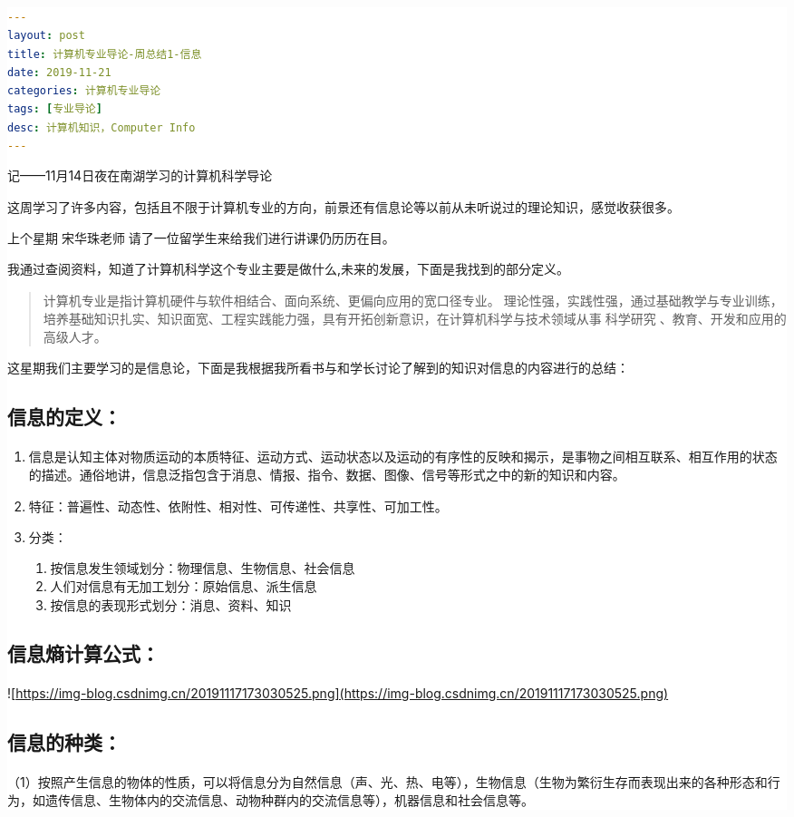 ```yaml
---
layout: post
title: 计算机专业导论-周总结1-信息
date: 2019-11-21
categories: 计算机专业导论
tags: [专业导论]
desc: 计算机知识，Computer Info
---
```




<p>记——11月14日夜在南湖学习的计算机科学导论 </p>



<p>这周学习了许多内容，包括且不限于计算机专业的方向，前景还有信息论等以前从未听说过的理论知识，感觉收获很多。</p>



<p>上个星期 宋华珠老师 请了一位留学生来给我们进行讲课仍历历在目。</p>



<p>我通过查阅资料，知道了计算机科学这个专业主要是做什么,未来的发展，下面是我找到的部分定义。</p>



<blockquote class="wp-block-quote"><p> 计算机专业是指计算机硬件与软件相结合、面向系统、更偏向应用的宽口径专业。 理论性强，实践性强，通过基础教学与专业训练，培养基础知识扎实、知识面宽、工程实践能力强，具有开拓创新意识，在计算机科学与技术领域从事 科学研究 、教育、开发和应用的高级人才。 </p></blockquote>



<p>这星期我们主要学习的是信息论，下面是我根据我所看书与和学长讨论了解到的知识对信息的内容进行的总结：</p>


## 信息的定义：
1. 信息是认知主体对物质运动的本质特征、运动方式、运动状态以及运动的有序性的反映和揭示，是事物之间相互联系、相互作用的状态的描述。通俗地讲，信息泛指包含于消息、情报、指令、数据、图像、信号等形式之中的新的知识和内容。

2. 特征：普遍性、动态性、依附性、相对性、可传递性、共享性、可加工性。

3. 分类：  
    1. 按信息发生领域划分：物理信息、生物信息、社会信息  
    2. 人们对信息有无加工划分：原始信息、派生信息
    3. 按信息的表现形式划分：消息、资料、知识

## 信息熵计算公式：
![https://img-blog.csdnimg.cn/20191117173030525.png](https://img-blog.csdnimg.cn/20191117173030525.png)


<h2>信息的种类：</h2>



<div class="wp-block-group"><div class="wp-block-group__inner-container">
<p>（1）按照产生信息的物体的性质，可以将信息分为自然信息（声、光、热、电等），生物信息（生物为繁衍生存而表现出来的各种形态和行为，如遗传信息、生物体内的交流信息、动物种群内的交流信息等），机器信息和社会信息等。</p>


